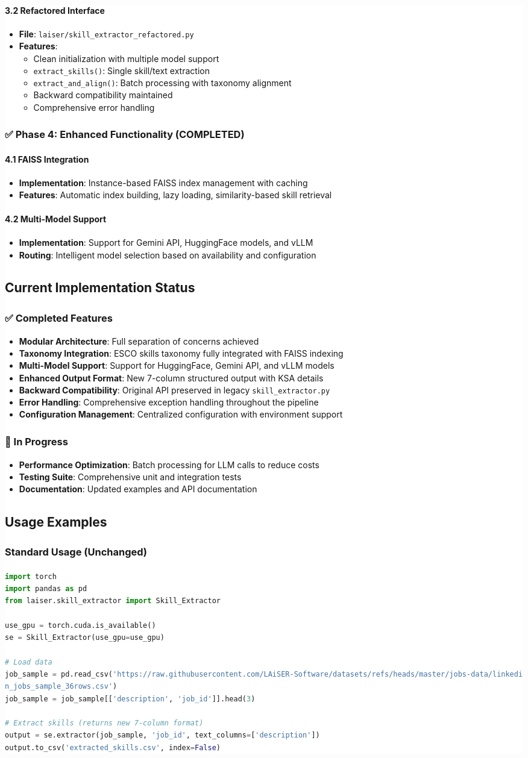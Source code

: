 #### 3.2 Refactored Interface
- **File**: `laiser/skill_extractor_refactored.py`
- **Features**:
  - Clean initialization with multiple model support
  - `extract_skills()`: Single skill/text extraction
  - `extract_and_align()`: Batch processing with taxonomy alignment
  - Backward compatibility maintained
  - Comprehensive error handling

### ✅ Phase 4: Enhanced Functionality (COMPLETED)

#### 4.1 FAISS Integration
- **Implementation**: Instance-based FAISS index management with caching
- **Features**: Automatic index building, lazy loading, similarity-based skill retrieval

#### 4.2 Multi-Model Support
- **Implementation**: Support for Gemini API, HuggingFace models, and vLLM
- **Routing**: Intelligent model selection based on availability and configuration

## Current Implementation Status

### ✅ Completed Features
- **Modular Architecture**: Full separation of concerns achieved
- **Taxonomy Integration**: ESCO skills taxonomy fully integrated with FAISS indexing
- **Multi-Model Support**: Support for HuggingFace, Gemini API, and vLLM models
- **Enhanced Output Format**: New 7-column structured output with KSA details
- **Backward Compatibility**: Original API preserved in legacy `skill_extractor.py`
- **Error Handling**: Comprehensive exception handling throughout the pipeline
- **Configuration Management**: Centralized configuration with environment support

### 🚧 In Progress
- **Performance Optimization**: Batch processing for LLM calls to reduce costs
- **Testing Suite**: Comprehensive unit and integration tests
- **Documentation**: Updated examples and API documentation

## Usage Examples

### Standard Usage (Unchanged)
```python
import torch
import pandas as pd
from laiser.skill_extractor import Skill_Extractor

use_gpu = torch.cuda.is_available()
se = Skill_Extractor(use_gpu=use_gpu)

# Load data
job_sample = pd.read_csv('https://raw.githubusercontent.com/LAiSER-Software/datasets/refs/heads/master/jobs-data/linkedin_jobs_sample_36rows.csv')
job_sample = job_sample[['description', 'job_id']].head(3)

# Extract skills (returns new 7-column format)
output = se.extractor(job_sample, 'job_id', text_columns=['description'])
output.to_csv('extracted_skills.csv', index=False)
```
